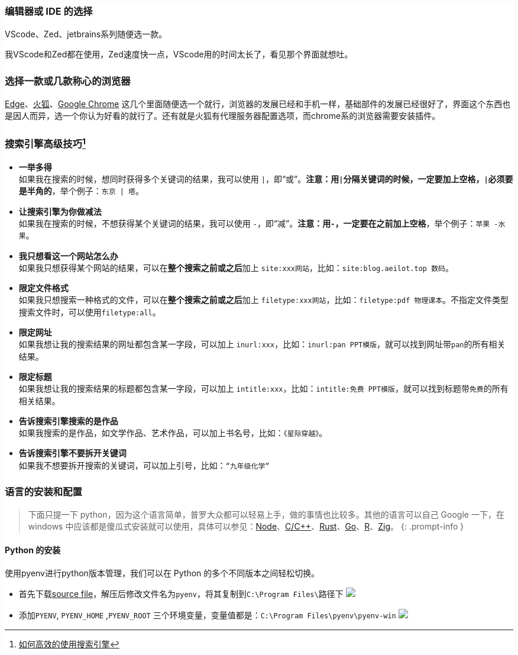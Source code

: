 ### 编辑器或 IDE 的选择

VScode、Zed、jetbrains系列随便选一款。

我VScode和Zed都在使用，Zed速度快一点，VScode用的时间太长了，看见那个界面就想吐。

### 选择一款或几款称心的浏览器

[Edge](https://www.microsoft.com/zh-tw/edge/download)、[火狐](https://www.mozilla.org/zh-CN/firefox/new/)、[Google Chrome](https://www.google.com/intl/zh-CN/chrome/) 这几个里面随便选一个就行，浏览器的发展已经和手机一样，基础部件的发展已经很好了，界面这个东西也是因人而异，选一个你认为好看的就行了。还有就是火狐有代理服务器配置选项，而chrome系的浏览器需要安装插件。

### 搜索引擎高级技巧[^search]

- **一举多得**<br>
如果我在搜索的时候，想同时获得多个关键词的结果，我可以使用 `|`，即“或”。**注意：用`|`分隔关键词的时候，一定要加上空格，`|`必须要是半角的**，举个例子：`东京 | 塔`。

- **让搜索引擎为你做减法**<br>
如果我在搜索的时候，不想获得某个关键词的结果，我可以使用 `-`，即“减”。**注意：用`-`，一定要在之前加上空格**，举个例子：`苹果 -水果`。

- **我只想看这一个网站怎么办**<br>
如果我只想获得某个网站的结果，可以在**整个搜索之前或之后**加上 `site:xxx网站`，比如：`site:blog.aeilot.top 数码`。

- **限定文件格式**<br>
如果我只想搜索一种格式的文件，可以在**整个搜索之前或之后**加上 `filetype:xxx网站`，比如：`filetype:pdf 物理课本`。不指定文件类型搜索文件时，可以使用`filetype:all`。

- **限定网址**<br>
如果我想让我的搜索结果的网址都包含某一字段，可以加上 `inurl:xxx`，比如：`inurl:pan PPT模版`，就可以找到网址带`pan`的所有相关结果。

- **限定标题**<br>
如果我想让我的搜索结果的标题都包含某一字段，可以加上 `intitle:xxx`，比如：`intitle:免费 PPT模版`，就可以找到标题带`免费`的所有相关结果。

- **告诉搜索引擎搜索的是作品**<br>
如果我搜索的是作品，如文学作品、艺术作品，可以加上书名号，比如：`《星际穿越》`。

- **告诉搜索引擎不要拆开关键词**<br>
如果我不想要拆开搜索的关键词，可以加上引号，比如：`“九年级化学“`

### 语言的安装和配置

> 下面只提一下 python，因为这个语言简单，普罗大众都可以轻易上手，做的事情也比较多。其他的语言可以自己 Google 一下，在 windows 中应该都是傻瓜式安装就可以使用，具体可以参见：[Node](https://github.com/nvm-sh/nvm)、[C/C++](https://llvm.org/)、[Rust](https://www.rust-lang.org/)、[Go](https://github.com/go-nv/goenv)、[R](https://www.r-project.org/)、[Zig](https://ziglang.org/)。
{: .prompt-info }

#### Python 的安装

使用pyenv进行python版本管理，我们可以在 Python 的多个不同版本之间轻松切换。

- 首先下载[source file](https://file.rainsin.cn/%E5%AE%89%E8%A3%85%E5%8C%85/pyenv-win-master.zip)，解压后修改文件名为`pyenv`，将其复制到`C:\Program Files\`路径下
![](https://file.rainsin.cn/img/post/sci/Snipaste_2025-02-19_14-05-23.png)

- 添加`PYENV`, `PYENV_HOME` ,`PYENV_ROOT` 三个环境变量，变量值都是：`C:\Program Files\pyenv\pyenv-win`
![](https://file.rainsin.cn/img/post/sci/Snipaste_2025-02-21_12-47-10.png)


[^step]: [科研基础漫谈（4）：什么是科研？科研全流程概览](https://zhuanlan.zhihu.com/p/295032824)
[^search]: [如何高效的使用搜索引擎](https://github.com/aeilot/HowToUseSearchEngines)
